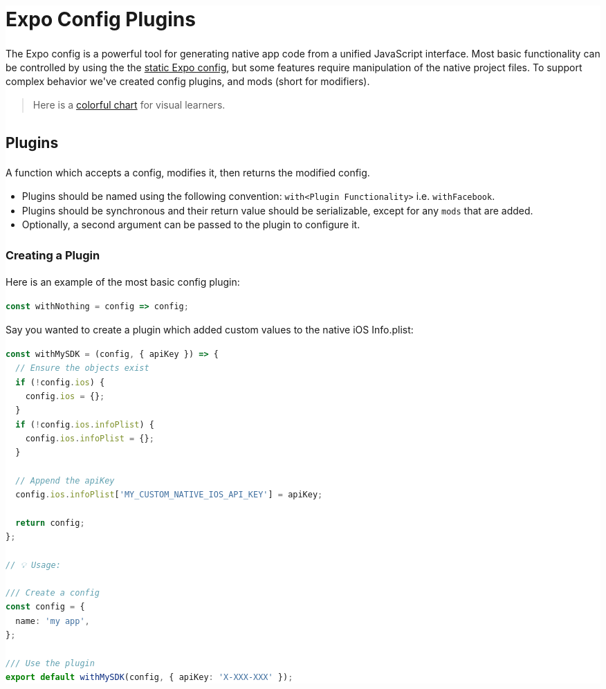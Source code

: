 # Expo Config Plugins

The Expo config is a powerful tool for generating native app code from a unified JavaScript interface. Most basic functionality can be controlled by using the the [static Expo config](https://docs.expo.io/versions/latest/config/app/), but some features require manipulation of the native project files. To support complex behavior we've created config plugins, and mods (short for modifiers).

> Here is a [colorful chart](https://whimsical.com/UjytoYXT2RN43LywvWExfK) for visual learners.

## Plugins

A function which accepts a config, modifies it, then returns the modified config.

- Plugins should be named using the following convention: `with<Plugin Functionality>` i.e. `withFacebook`.
- Plugins should be synchronous and their return value should be serializable, except for any `mods` that are added.
- Optionally, a second argument can be passed to the plugin to configure it.

### Creating a Plugin

Here is an example of the most basic config plugin:

```ts
const withNothing = config => config;
```

Say you wanted to create a plugin which added custom values to the native iOS Info.plist:

```ts
const withMySDK = (config, { apiKey }) => {
  // Ensure the objects exist
  if (!config.ios) {
    config.ios = {};
  }
  if (!config.ios.infoPlist) {
    config.ios.infoPlist = {};
  }

  // Append the apiKey
  config.ios.infoPlist['MY_CUSTOM_NATIVE_IOS_API_KEY'] = apiKey;

  return config;
};

// 💡 Usage:

/// Create a config
const config = {
  name: 'my app',
};

/// Use the plugin
export default withMySDK(config, { apiKey: 'X-XXX-XXX' });
```
